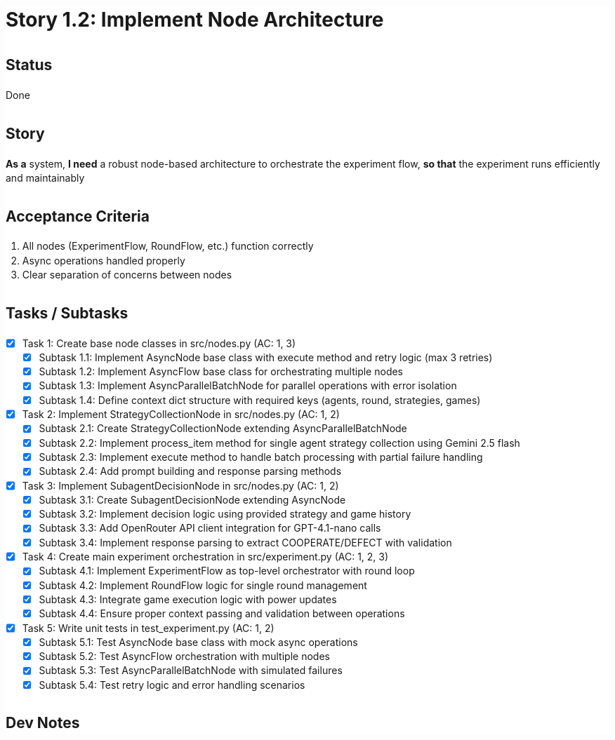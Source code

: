 # Story 1.2: Implement Node Architecture

## Status
Done

## Story
**As a** system,
**I need** a robust node-based architecture to orchestrate the experiment flow,
**so that** the experiment runs efficiently and maintainably

## Acceptance Criteria
1. All nodes (ExperimentFlow, RoundFlow, etc.) function correctly
2. Async operations handled properly
3. Clear separation of concerns between nodes

## Tasks / Subtasks
- [x] Task 1: Create base node classes in src/nodes.py (AC: 1, 3)
  - [x] Subtask 1.1: Implement AsyncNode base class with execute method and retry logic (max 3 retries)
  - [x] Subtask 1.2: Implement AsyncFlow base class for orchestrating multiple nodes
  - [x] Subtask 1.3: Implement AsyncParallelBatchNode for parallel operations with error isolation
  - [x] Subtask 1.4: Define context dict structure with required keys (agents, round, strategies, games)
- [x] Task 2: Implement StrategyCollectionNode in src/nodes.py (AC: 1, 2)
  - [x] Subtask 2.1: Create StrategyCollectionNode extending AsyncParallelBatchNode
  - [x] Subtask 2.2: Implement process_item method for single agent strategy collection using Gemini 2.5 flash
  - [x] Subtask 2.3: Implement execute method to handle batch processing with partial failure handling
  - [x] Subtask 2.4: Add prompt building and response parsing methods
- [x] Task 3: Implement SubagentDecisionNode in src/nodes.py (AC: 1, 2)
  - [x] Subtask 3.1: Create SubagentDecisionNode extending AsyncNode
  - [x] Subtask 3.2: Implement decision logic using provided strategy and game history
  - [x] Subtask 3.3: Add OpenRouter API client integration for GPT-4.1-nano calls
  - [x] Subtask 3.4: Implement response parsing to extract COOPERATE/DEFECT with validation
- [x] Task 4: Create main experiment orchestration in src/experiment.py (AC: 1, 2, 3)
  - [x] Subtask 4.1: Implement ExperimentFlow as top-level orchestrator with round loop
  - [x] Subtask 4.2: Implement RoundFlow logic for single round management
  - [x] Subtask 4.3: Integrate game execution logic with power updates
  - [x] Subtask 4.4: Ensure proper context passing and validation between operations
- [x] Task 5: Write unit tests in test_experiment.py (AC: 1, 2)
  - [x] Subtask 5.1: Test AsyncNode base class with mock async operations
  - [x] Subtask 5.2: Test AsyncFlow orchestration with multiple nodes
  - [x] Subtask 5.3: Test AsyncParallelBatchNode with simulated failures
  - [x] Subtask 5.4: Test retry logic and error handling scenarios

## Dev Notes
